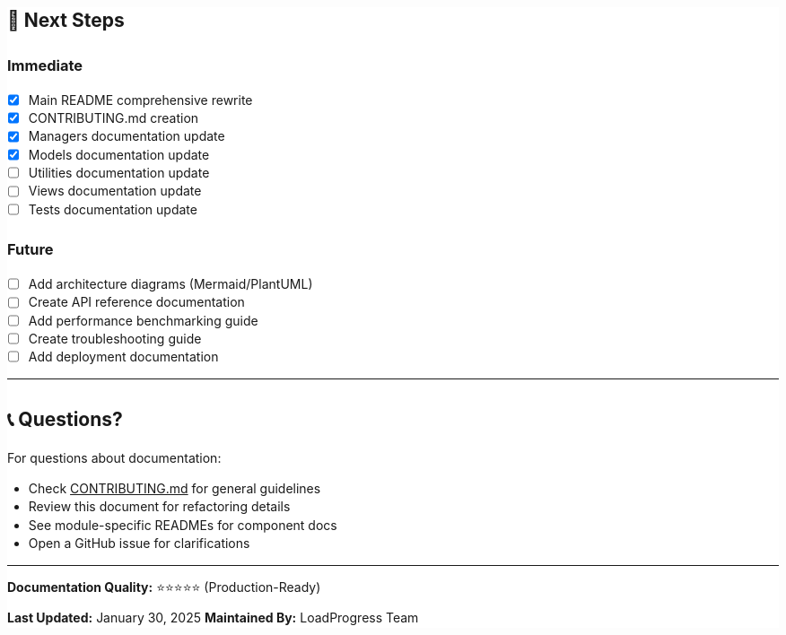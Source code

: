 
## 🎯 Next Steps

### Immediate
- [x] Main README comprehensive rewrite
- [x] CONTRIBUTING.md creation
- [x] Managers documentation update
- [x] Models documentation update
- [ ] Utilities documentation update
- [ ] Views documentation update
- [ ] Tests documentation update

### Future
- [ ] Add architecture diagrams (Mermaid/PlantUML)
- [ ] Create API reference documentation
- [ ] Add performance benchmarking guide
- [ ] Create troubleshooting guide
- [ ] Add deployment documentation

---

## 📞 Questions?

For questions about documentation:
- Check [CONTRIBUTING.md](CONTRIBUTING.md) for general guidelines
- Review this document for refactoring details
- See module-specific READMEs for component docs
- Open a GitHub issue for clarifications

---

**Documentation Quality:** ⭐️⭐️⭐️⭐️⭐️ (Production-Ready)

**Last Updated:** January 30, 2025
**Maintained By:** LoadProgress Team
